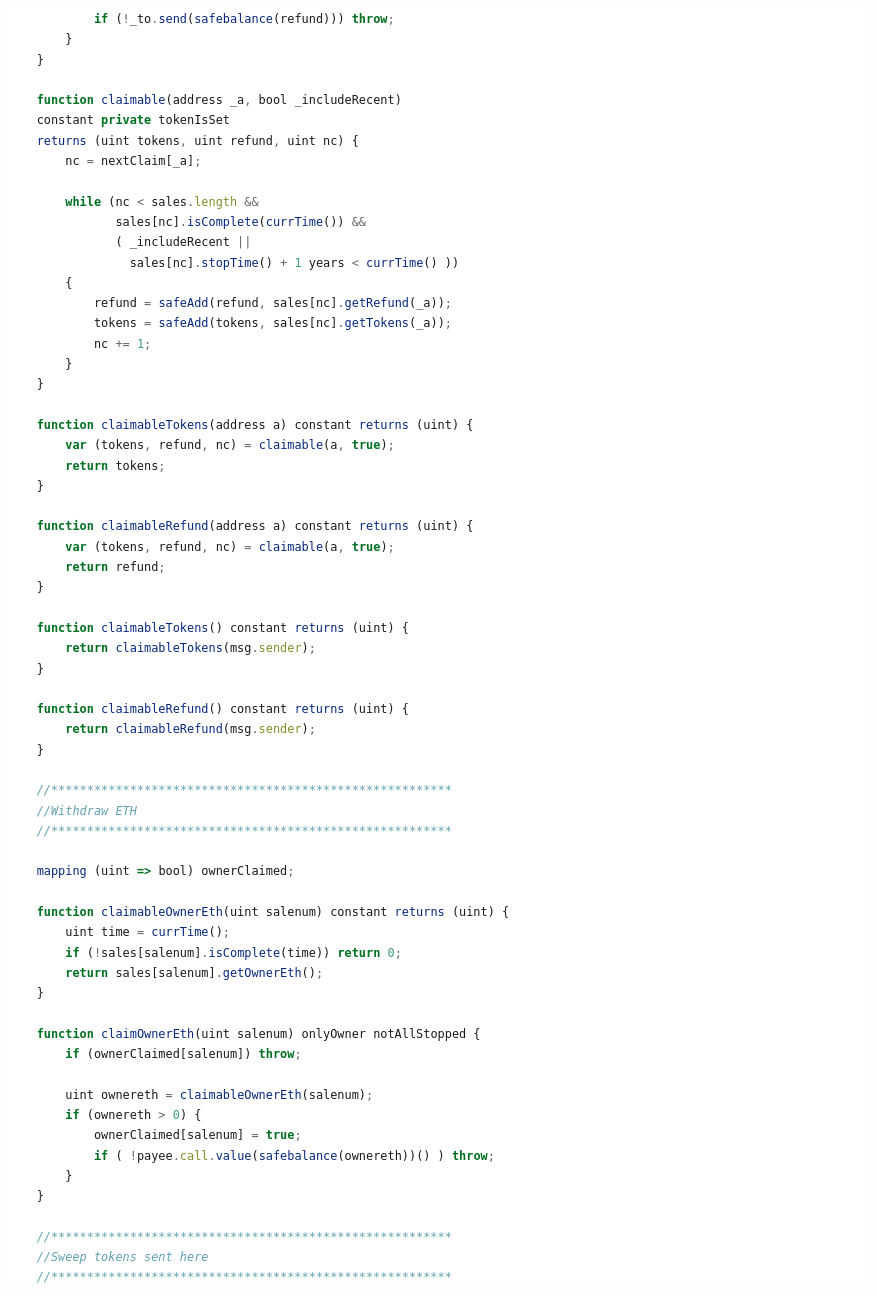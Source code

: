 ```javascript
            if (!_to.send(safebalance(refund))) throw;
        }
    }

    function claimable(address _a, bool _includeRecent) 
    constant private tokenIsSet 
    returns (uint tokens, uint refund, uint nc) {
        nc = nextClaim[_a];

        while (nc < sales.length &&
               sales[nc].isComplete(currTime()) &&
               ( _includeRecent || 
                 sales[nc].stopTime() + 1 years < currTime() )) 
        {
            refund = safeAdd(refund, sales[nc].getRefund(_a));
            tokens = safeAdd(tokens, sales[nc].getTokens(_a));
            nc += 1;
        }
    }

    function claimableTokens(address a) constant returns (uint) {
        var (tokens, refund, nc) = claimable(a, true);
        return tokens;
    }

    function claimableRefund(address a) constant returns (uint) {
        var (tokens, refund, nc) = claimable(a, true);
        return refund;
    }

    function claimableTokens() constant returns (uint) {
        return claimableTokens(msg.sender);
    }

    function claimableRefund() constant returns (uint) {
        return claimableRefund(msg.sender);
    }

    //********************************************************
    //Withdraw ETH
    //********************************************************

    mapping (uint => bool) ownerClaimed;

    function claimableOwnerEth(uint salenum) constant returns (uint) {
        uint time = currTime();
        if (!sales[salenum].isComplete(time)) return 0;
        return sales[salenum].getOwnerEth();
    }

    function claimOwnerEth(uint salenum) onlyOwner notAllStopped {
        if (ownerClaimed[salenum]) throw;

        uint ownereth = claimableOwnerEth(salenum);
        if (ownereth > 0) {
            ownerClaimed[salenum] = true;
            if ( !payee.call.value(safebalance(ownereth))() ) throw;
        }
    }

    //********************************************************
    //Sweep tokens sent here
    //********************************************************
```
